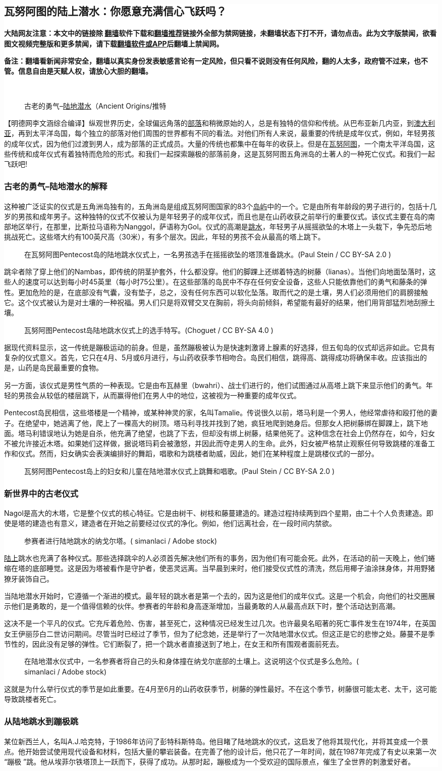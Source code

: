  <h2>瓦努阿图的陆上潜水：你愿意充满信心飞跃吗？</h2> <p class="notice"><b>大陆网友注意：本文中的链接除 <a href="https://github.com/bannedbook/fanqiang" >翻墙</a>软件下载和<a href="https://github.com/killgcd/justmysocks/blob/master/README.md">翻墙推荐</a>链接外全部为禁网链接，未翻墙状态下打不开，请勿点击。此为文字版禁闻，欲看图文视频完整版和更多禁闻，请下载<a href="https://github.com/bannedbook/fanqiang">翻墙软件或APP</a>后翻墙上禁闻网。</p><p>备注：翻墙看新闻非常安全，翻墙以真实身份发表敏感言论有一定风险，但只看不说则没有任何风险，翻的人太多，政府管不过来，也不管。信息自由是天赋人权，请放心大胆的翻墙。</b></p>  <div class="entry"> <br /> <figure><a href="https://i2.wp.com/upload-images-bucket-v64rleca837do.s3.eu-west-1.amazonaws.com/wp-content/uploads/2021/05/19070717/%E6%9C%AA%E6%A0%87%E9%A2%98-1-128.jpg?fit=860%2C484&#038;ssl=1" data-caption="古老的勇气--陆地潜水（Ancient Origins/推特"></a><figcaption class="wp-caption-text">古老的勇气&#8211;<a href="https://www.bannedbook.org/bnews/tag/%E9%99%86%E5%9C%B0/" class="st_tag internal_tag" rel="tag" title="标签 陆地 下的日志">陆地</a><a href="https://www.bannedbook.org/bnews/tag/%E6%BD%9C%E6%B0%B4/" class="st_tag internal_tag" rel="tag" title="标签 潜水 下的日志">潜水</a>（Ancient Origins/推特</figcaption></figure> <p>【明德网李文涵综合编译】纵观世界历史，全球偏远角落的<a href="https://www.bannedbook.org/bnews/tag/%E9%83%A8%E8%90%BD/" class="st_tag internal_tag" rel="tag" title="标签 部落 下的日志">部落</a>和稍微原始的人，总是有独特的信仰和传统。从巴布亚新几内亚，到<a href="https://www.bannedbook.org/bnews/tag/%e6%be%b3%e5%a4%a7%e5%88%a9%e4%ba%9a/" class="st_tag internal_tag" rel="tag" title="标签 澳大利亚 下的日志">澳大利亚</a>，再到太平洋岛国，每个独立的部落对他们周围的世界都有不同的看法。对他们所有人来说，最重要的传统是成年仪式，例如，年轻男孩的成年仪式，因为他们过渡到男人，成为部落的正式成员。大量的传统也都集中在每年的收获上。但是在<a href="https://www.bannedbook.org/bnews/tag/%E7%93%A6%E5%8A%AA%E9%98%BF%E5%9B%BE/" class="st_tag internal_tag" rel="tag" title="标签 瓦努阿图 下的日志">瓦努阿图</a>，一个南太平洋岛国，这些传统和成年仪式有着独特而危险的形式。和我们一起探索蹦极的部落前身，这是瓦努阿图五角洲岛的土著人的一种死亡仪式。和我们一起飞跃吧! </p> <h3><strong>古老的勇气&#8211;陆地潜水的解释</strong></h3> <p>这种被广泛证实的仪式是五角洲岛独有的，五角洲岛是组成瓦努阿图国家的83个<a href="https://www.bannedbook.org/bnews/tag/%E5%B2%9B%E5%B1%BF/" class="st_tag internal_tag" rel="tag" title="标签 岛屿 下的日志">岛屿</a>中的一个。它是由所有年龄段的男子进行的，包括十几岁的男孩和成年男子。这种独特的仪式不仅被认为是年轻男子的成年仪式，而且也是在山药收获之前举行的重要仪式。该仪式主要在岛的南部地区举行，在那里，比斯拉马语称为Nanggol，萨语称为Gol。仪式的高潮是<a href="https://www.bannedbook.org/bnews/tag/%e8%b7%b3%e6%b0%b4/" class="st_tag internal_tag" rel="tag" title="标签 跳水 下的日志">跳水</a>，年轻男子从摇摇欲坠的木塔上一头栽下，争先恐后地挑战死亡。这些塔大约有100英尺高（30米），有多个层次。因此，年轻的男孩不会从最高的塔上跳下。</p> <figure id="attachment_37515" aria-describedby="caption-attachment-37515" style="width: 816px" class="wp-caption alignnone"><figcaption id="caption-attachment-37515" class="wp-caption-text">在瓦努阿图Pentecost岛的陆地跳水仪式上，一名男孩选手在摇摇欲坠的塔顶准备跳水。(Paul Stein / CC BY-SA 2.0 )</figcaption></figure> <p>跳伞者除了穿上他们的Nambas，即传统的阴茎护套外，什么都没穿。他们的脚踝上还绑着特选的树藤（lianas）。当他们向地面坠落时，这些人的速度可以达到每小时45英里（每小时75公里）。在这些部落的岛民中不存在任何安全设备，这些人只能依靠他们的勇气和藤条的弹性。更加危险的是，在底部没有气囊，没有垫子，总之，没有任何东西可以软化坠落。取而代之的是土壤，男人们必须用他们的肩膀接触它。这个仪式被认为是对土壤的一种祝福。男人们只是将双臂交叉在胸前，将头向前倾斜，希望能有最好的结果，他们用背部猛烈地刮擦土壤。</p> <figure id="attachment_37516" aria-describedby="caption-attachment-37516" style="width: 773px" class="wp-caption alignnone"><figcaption id="caption-attachment-37516" class="wp-caption-text">瓦努阿图Pentecost岛陆地跳水仪式上的选手特写。(Choguet / CC BY-SA 4.0 )</figcaption></figure> <p>据现代资料显示，这一传统是蹦极运动的前身。但是，虽然蹦极被认为是快速刺激肾上腺素的好选择，但五旬岛的仪式却远非如此。它具有复杂的仪式意义。首先，它只在4月、5月或6月进行，与山药收获季节相吻合。岛民们相信，跳得高、跳得成功将确保丰收。应该指出的是，山药是岛民最重要的食物。</p> <p>另一方面，该仪式是男性气质的一种表现。它是由布瓦赫里（bwahri）、战士们进行的，他们试图通过从高塔上跳下来显示他们的勇气。年轻的男孩会从较低的楼层跳下，从而赢得他们在男人中的地位，这被视为一种重要的成年仪式。</p> <p>Pentecost岛民相信，这些塔楼是一个精神，或某种神灵的家，名叫Tamalie。传说很久以前，塔马利是一个男人，他经常虐待和殴打他的妻子。在绝望中，她逃离了他，爬上了一棵高大的树顶。塔马利寻找并找到了她，疯狂地爬到她身后。但那女人把树藤绑在脚踝上，跳下地面。塔马利错误地认为她是自杀，他充满了绝望，也跳了下去，但却没有绑上树藤，结果他死了。这种信念在社会上仍然存在，如今，妇女不被允许接近木塔。如果她们这样做，据说塔玛莉会被激怒，并因此而夺走男人的生命。此外，妇女被严格禁止观察任何导致跳楼的准备工作和仪式。然而，妇女确实会表演编排好的舞蹈，唱歌和为跳楼者助威，因此，她们在某种程度上是跳楼仪式的一部分。</p> <figure id="attachment_37518" aria-describedby="caption-attachment-37518" style="width: 720px" class="wp-caption alignnone"><figcaption id="caption-attachment-37518" class="wp-caption-text">瓦努阿图Pentecost岛上的妇女和儿童在陆地潜水仪式上跳舞和唱歌。(Paul Stein / CC BY-SA 2.0 )</figcaption></figure> <h3><strong>新世界中的古老仪式</strong></h3> <p>Nagol是高大的木塔，它是整个仪式的核心特征。它是由树干、树枝和藤蔓建造的。建造过程持续两到四个星期，由二十个人负责建造。即使是塔的建造也有意义，建造者在开始之前要经过仪式的净化。例如，他们远离社会，在一段时间内禁欲。</p> <figure id="attachment_37519" aria-describedby="caption-attachment-37519" style="width: 804px" class="wp-caption alignnone"><figcaption id="caption-attachment-37519" class="wp-caption-text">参赛者进行陆地跳水的纳戈尔塔。( simanlaci / Adobe stock)</figcaption></figure> <p><a href="https://www.bannedbook.org/bnews/tag/%E9%99%86%E4%B8%8A/" class="st_tag internal_tag" rel="tag" title="标签 陆上 下的日志">陆上</a>跳水也充满了各种仪式。那些选择跳伞的人必须首先解决他们所有的事务，因为他们有可能会死。此外，在活动的前一天晚上，他们蜷缩在塔的底部睡觉。这是因为塔被看作是守护者，使恶灵远离。当早晨到来时，他们接受仪式性的清洗，然后用椰子油涂抹身体，并用野猪獠牙装饰自己。</p>  <p>当陆地潜水开始时，它遵循一个渐进的模式。最年轻的跳水者是第一个去的，因为这是他们的成年仪式。这是一个机会，向他们的社交圈展示他们是勇敢的，是一个值得信赖的伙伴。参赛者的年龄和身高逐渐增加，当最勇敢的人从最高点跃下时，整个活动达到高潮。</p> <p>这决不是一个平凡的仪式。它充斥着危险、伤害，甚至死亡，这种情况已经发生过几次。也许最臭名昭著的死亡事件发生在1974年，在英国女王伊丽莎白二世访问期间。尽管当时已经过了季节，但为了纪念她，还是举行了一次陆地潜水仪式。但这正是它的悲惨之处。藤蔓不是季节性的，因此没有足够的弹性。它们断裂了，把一个跳水者直接送到了地上，在女王和所有围观者面前死去。</p> <figure id="attachment_37520" aria-describedby="caption-attachment-37520" style="width: 704px" class="wp-caption alignnone"><figcaption id="caption-attachment-37520" class="wp-caption-text">在陆地潜水仪式中，一名参赛者将自己的头和身体撞在纳戈尔底部的土壤上。这说明这个仪式是多么危险。( simanlaci / Adobe stock)</figcaption></figure> <p>这就是为什么举行仪式的季节是如此重要。在4月至6月的山药收获季节，树藤的弹性最好。不在这个季节，树藤很可能太老、太干，这可能导致跳楼者死亡。</p> <h3><strong>从陆地跳水到蹦极跳</strong></h3> <p>某位新西兰人，名叫A.J.哈克特，于1986年访问了彭特科斯特岛。他目睹了陆地跳水的仪式，这启发了他将其现代化，并将其变成一个景点。他开始尝试使用现代设备和材料，包括大量的攀岩装备。在完善了他的设计后，他只花了一年时间，就在1987年完成了有史以来第一次 “蹦极 ”跳。他从埃菲尔铁塔顶上一跃而下，获得了成功。从那时起，蹦极成为一个受欢迎的国际景点，催生了全世界的刺激爱好者。</p>